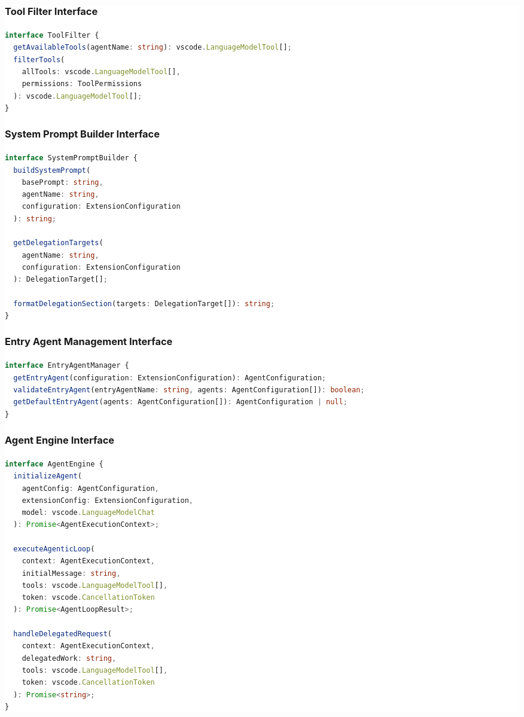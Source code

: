 ### Tool Filter Interface

```typescript
interface ToolFilter {
  getAvailableTools(agentName: string): vscode.LanguageModelTool[];
  filterTools(
    allTools: vscode.LanguageModelTool[],
    permissions: ToolPermissions
  ): vscode.LanguageModelTool[];
}
```

### System Prompt Builder Interface

```typescript
interface SystemPromptBuilder {
  buildSystemPrompt(
    basePrompt: string,
    agentName: string,
    configuration: ExtensionConfiguration
  ): string;
  
  getDelegationTargets(
    agentName: string,
    configuration: ExtensionConfiguration
  ): DelegationTarget[];
  
  formatDelegationSection(targets: DelegationTarget[]): string;
}
```

### Entry Agent Management Interface

```typescript
interface EntryAgentManager {
  getEntryAgent(configuration: ExtensionConfiguration): AgentConfiguration;
  validateEntryAgent(entryAgentName: string, agents: AgentConfiguration[]): boolean;
  getDefaultEntryAgent(agents: AgentConfiguration[]): AgentConfiguration | null;
}
```

### Agent Engine Interface

```typescript
interface AgentEngine {
  initializeAgent(
    agentConfig: AgentConfiguration,
    extensionConfig: ExtensionConfiguration,
    model: vscode.LanguageModelChat
  ): Promise<AgentExecutionContext>;
  
  executeAgenticLoop(
    context: AgentExecutionContext,
    initialMessage: string,
    tools: vscode.LanguageModelTool[],
    token: vscode.CancellationToken
  ): Promise<AgentLoopResult>;
  
  handleDelegatedRequest(
    context: AgentExecutionContext,
    delegatedWork: string,
    tools: vscode.LanguageModelTool[],
    token: vscode.CancellationToken
  ): Promise<string>;
}
```